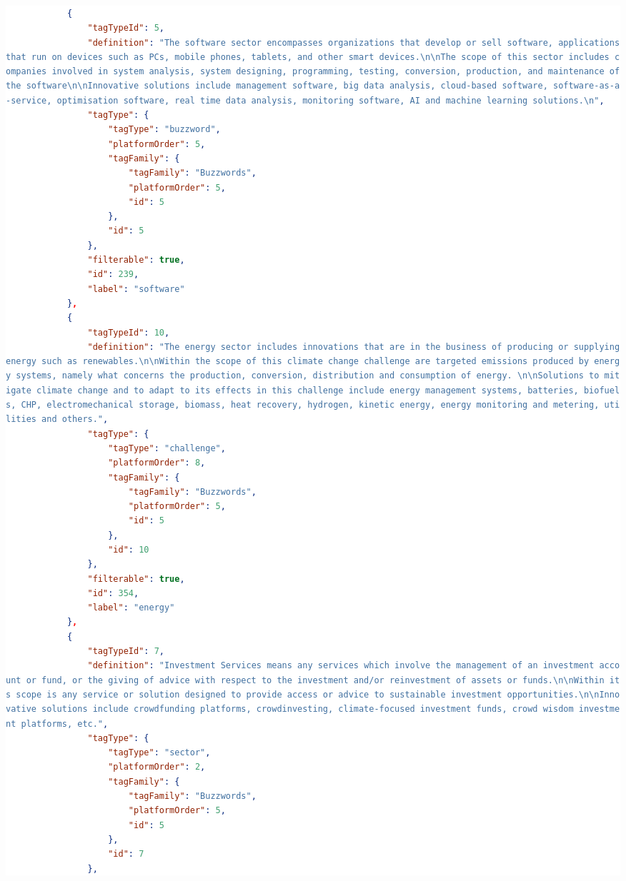 ```json
            {
                "tagTypeId": 5,
                "definition": "The software sector encompasses organizations that develop or sell software, applications that run on devices such as PCs, mobile phones, tablets, and other smart devices.\n\nThe scope of this sector includes companies involved in system analysis, system designing, programming, testing, conversion, production, and maintenance of the software\n\nInnovative solutions include management software, big data analysis, cloud-based software, software-as-a-service, optimisation software, real time data analysis, monitoring software, AI and machine learning solutions.\n",
                "tagType": {
                    "tagType": "buzzword",
                    "platformOrder": 5,
                    "tagFamily": {
                        "tagFamily": "Buzzwords",
                        "platformOrder": 5,
                        "id": 5
                    },
                    "id": 5
                },
                "filterable": true,
                "id": 239,
                "label": "software"
            },
            {
                "tagTypeId": 10,
                "definition": "The energy sector includes innovations that are in the business of producing or supplying energy such as renewables.\n\nWithin the scope of this climate change challenge are targeted emissions produced by energy systems, namely what concerns the production, conversion, distribution and consumption of energy. \n\nSolutions to mitigate climate change and to adapt to its effects in this challenge include energy management systems, batteries, biofuels, CHP, electromechanical storage, biomass, heat recovery, hydrogen, kinetic energy, energy monitoring and metering, utilities and others.",
                "tagType": {
                    "tagType": "challenge",
                    "platformOrder": 8,
                    "tagFamily": {
                        "tagFamily": "Buzzwords",
                        "platformOrder": 5,
                        "id": 5
                    },
                    "id": 10
                },
                "filterable": true,
                "id": 354,
                "label": "energy"
            },
            {
                "tagTypeId": 7,
                "definition": "Investment Services means any services which involve the management of an investment account or fund, or the giving of advice with respect to the investment and/or reinvestment of assets or funds.\n\nWithin its scope is any service or solution designed to provide access or advice to sustainable investment opportunities.\n\nInnovative solutions include crowdfunding platforms, crowdinvesting, climate-focused investment funds, crowd wisdom investment platforms, etc.",
                "tagType": {
                    "tagType": "sector",
                    "platformOrder": 2,
                    "tagFamily": {
                        "tagFamily": "Buzzwords",
                        "platformOrder": 5,
                        "id": 5
                    },
                    "id": 7
                },
```